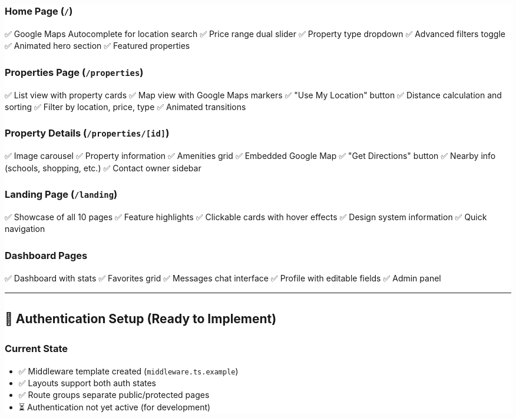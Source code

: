 ### Home Page (`/`)
✅ Google Maps Autocomplete for location search
✅ Price range dual slider
✅ Property type dropdown
✅ Advanced filters toggle
✅ Animated hero section
✅ Featured properties

### Properties Page (`/properties`)
✅ List view with property cards
✅ Map view with Google Maps markers
✅ "Use My Location" button
✅ Distance calculation and sorting
✅ Filter by location, price, type
✅ Animated transitions

### Property Details (`/properties/[id]`)
✅ Image carousel
✅ Property information
✅ Amenities grid
✅ Embedded Google Map
✅ "Get Directions" button
✅ Nearby info (schools, shopping, etc.)
✅ Contact owner sidebar

### Landing Page (`/landing`)
✅ Showcase of all 10 pages
✅ Feature highlights
✅ Clickable cards with hover effects
✅ Design system information
✅ Quick navigation

### Dashboard Pages
✅ Dashboard with stats
✅ Favorites grid
✅ Messages chat interface
✅ Profile with editable fields
✅ Admin panel

---

## 🔐 Authentication Setup (Ready to Implement)

### Current State
- ✅ Middleware template created (`middleware.ts.example`)
- ✅ Layouts support both auth states
- ✅ Route groups separate public/protected pages
- ⏳ Authentication not yet active (for development)
